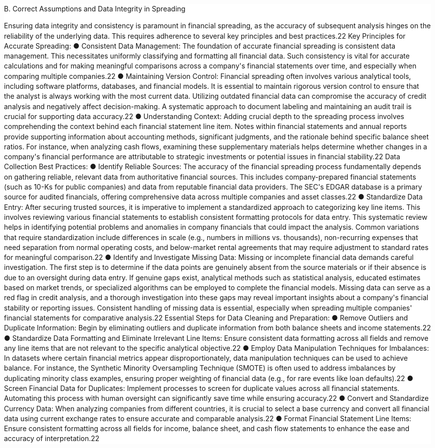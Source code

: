 B. Correct Assumptions and Data Integrity in Spreading

Ensuring data integrity and consistency is paramount in financial spreading, as the accuracy of subsequent analysis hinges on the reliability of the underlying data. This requires adherence to several key principles and best practices.22
Key Principles for Accurate Spreading:
●	Consistent Data Management: The foundation of accurate financial spreading is consistent data management. This necessitates uniformly classifying and formatting all financial data. Such consistency is vital for accurate calculations and for making meaningful comparisons across a company's financial statements over time, and especially when comparing multiple companies.22
●	Maintaining Version Control: Financial spreading often involves various analytical tools, including software platforms, databases, and financial models. It is essential to maintain rigorous version control to ensure that the analyst is always working with the most current data. Utilizing outdated financial data can compromise the accuracy of credit analysis and negatively affect decision-making. A systematic approach to document labeling and maintaining an audit trail is crucial for supporting data accuracy.22
●	Understanding Context: Adding crucial depth to the spreading process involves comprehending the context behind each financial statement line item. Notes within financial statements and annual reports provide supporting information about accounting methods, significant judgments, and the rationale behind specific balance sheet ratios. For instance, when analyzing cash flows, examining these supplementary materials helps determine whether changes in a company's financial performance are attributable to strategic investments or potential issues in financial stability.22
Data Collection Best Practices:
●	Identify Reliable Sources: The accuracy of the financial spreading process fundamentally depends on gathering reliable, relevant data from authoritative financial sources. This includes company-prepared financial statements (such as 10-Ks for public companies) and data from reputable financial data providers. The SEC's EDGAR database is a primary source for audited financials, offering comprehensive data across multiple companies and asset classes.22
●	Standardize Data Entry: After securing trusted sources, it is imperative to implement a standardized approach to categorizing key line items. This involves reviewing various financial statements to establish consistent formatting protocols for data entry. This systematic review helps in identifying potential problems and anomalies in company financials that could impact the analysis. Common variations that require standardization include differences in scale (e.g., numbers in millions vs. thousands), non-recurring expenses that need separation from normal operating costs, and below-market rental agreements that may require adjustment to standard rates for meaningful comparison.22
●	Identify and Investigate Missing Data: Missing or incomplete financial data demands careful investigation. The first step is to determine if the data points are genuinely absent from the source materials or if their absence is due to an oversight during data entry. If genuine gaps exist, analytical methods such as statistical analysis, educated estimates based on market trends, or specialized algorithms can be employed to complete the financial models. Missing data can serve as a red flag in credit analysis, and a thorough investigation into these gaps may reveal important insights about a company's financial stability or reporting issues. Consistent handling of missing data is essential, especially when spreading multiple companies' financial statements for comparative analysis.22
Essential Steps for Data Cleaning and Preparation:
●	Remove Outliers and Duplicate Information: Begin by eliminating outliers and duplicate information from both balance sheets and income statements.22
●	Standardize Data Formatting and Eliminate Irrelevant Line Items: Ensure consistent data formatting across all fields and remove any line items that are not relevant to the specific analytical objective.22
●	Employ Data Manipulation Techniques for Imbalances: In datasets where certain financial metrics appear disproportionately, data manipulation techniques can be used to achieve balance. For instance, the Synthetic Minority Oversampling Technique (SMOTE) is often used to address imbalances by duplicating minority class examples, ensuring proper weighting of financial data (e.g., for rare events like loan defaults).22
●	Screen Financial Data for Duplicates: Implement processes to screen for duplicate values across all financial statements. Automating this process with human oversight can significantly save time while ensuring accuracy.22
●	Convert and Standardize Currency Data: When analyzing companies from different countries, it is crucial to select a base currency and convert all financial data using current exchange rates to ensure accurate and comparable analysis.22
●	Format Financial Statement Line Items: Ensure consistent formatting across all fields for income, balance sheet, and cash flow statements to enhance the ease and accuracy of interpretation.22